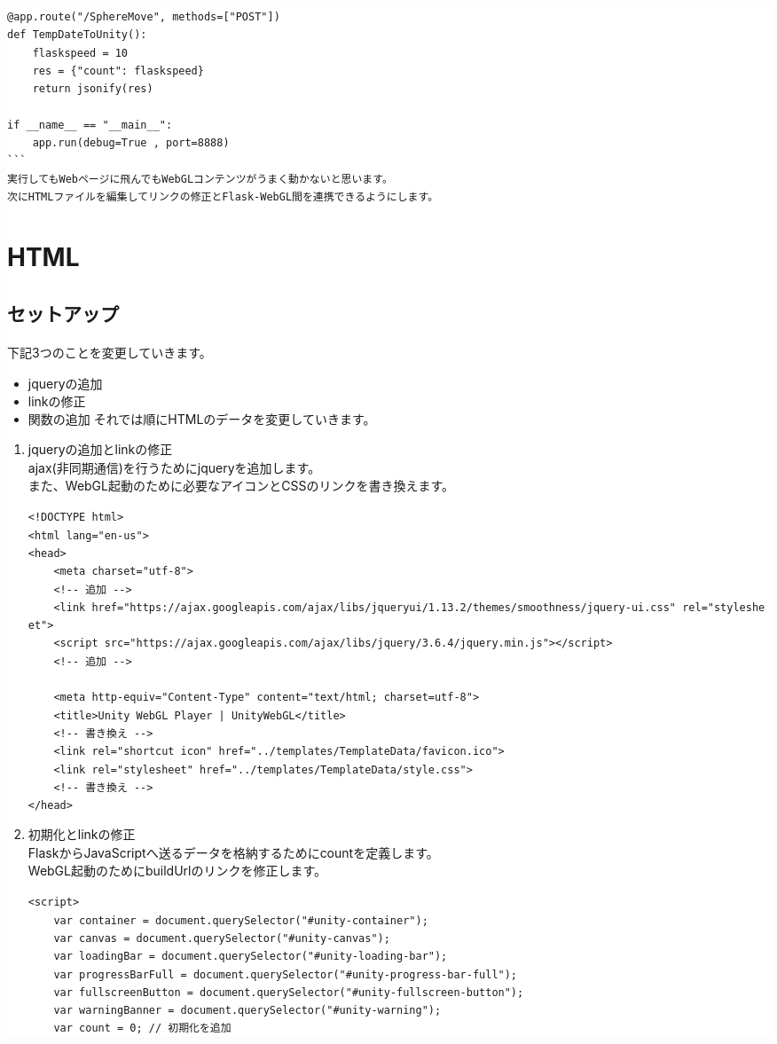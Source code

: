     @app.route("/SphereMove", methods=["POST"])
    def TempDateToUnity():
        flaskspeed = 10
        res = {"count": flaskspeed}
        return jsonify(res)

    if __name__ == "__main__":
        app.run(debug=True , port=8888)
    ```  
    実行してもWebページに飛んでもWebGLコンテンツがうまく動かないと思います。  
    次にHTMLファイルを編集してリンクの修正とFlask-WebGL間を連携できるようにします。

# HTML
## セットアップ
下記3つのことを変更していきます。
- jqueryの追加
- linkの修正
- 関数の追加
それでは順にHTMLのデータを変更していきます。

1. jqueryの追加とlinkの修正  
    ajax(非同期通信)を行うためにjqueryを追加します。  
    また、WebGL起動のために必要なアイコンとCSSのリンクを書き換えます。  
    ```html:<head>部の追加と修正
    <!DOCTYPE html>
    <html lang="en-us">
    <head>
        <meta charset="utf-8">
        <!-- 追加 -->
        <link href="https://ajax.googleapis.com/ajax/libs/jqueryui/1.13.2/themes/smoothness/jquery-ui.css" rel="stylesheet">
        <script src="https://ajax.googleapis.com/ajax/libs/jquery/3.6.4/jquery.min.js"></script>
        <!-- 追加 -->

        <meta http-equiv="Content-Type" content="text/html; charset=utf-8">
        <title>Unity WebGL Player | UnityWebGL</title>
        <!-- 書き換え -->
        <link rel="shortcut icon" href="../templates/TemplateData/favicon.ico">
        <link rel="stylesheet" href="../templates/TemplateData/style.css">
        <!-- 書き換え -->
    </head>
    ```

2. 初期化とlinkの修正  
    FlaskからJavaScriptへ送るデータを格納するためにcountを定義します。  
    WebGL起動のためにbuildUrlのリンクを修正します。  
    ```javascript:<script>部の追加と修正
    <script>
        var container = document.querySelector("#unity-container");
        var canvas = document.querySelector("#unity-canvas");
        var loadingBar = document.querySelector("#unity-loading-bar");
        var progressBarFull = document.querySelector("#unity-progress-bar-full");
        var fullscreenButton = document.querySelector("#unity-fullscreen-button");
        var warningBanner = document.querySelector("#unity-warning");
        var count = 0; // 初期化を追加
